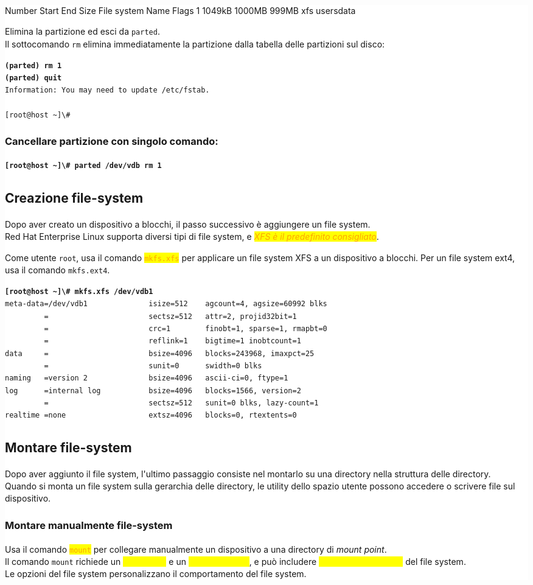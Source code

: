 Number  Start   End     Size   File system  Name       Flags
 1      1049kB  1000MB  999MB  xfs          usersdata
</code></pre>

Elimina la partizione ed esci da `parted`. \
Il sottocomando `rm` elimina immediatamente la partizione dalla tabella delle partizioni sul disco:

<pre class="language-bash"><code class="lang-bash"><strong>(parted) rm 1
</strong><strong>(parted) quit
</strong>Information: You may need to update /etc/fstab.

[root@host ~]\#
</code></pre>

### Cancellare partizione con singolo comando:

<pre class="language-bash"><code class="lang-bash"><strong>[root@host ~]\# parted /dev/vdb rm 1
</strong></code></pre>

## Creazione file-system

Dopo aver creato un dispositivo a blocchi, il passo successivo è aggiungere un file system. \
Red Hat Enterprise Linux supporta diversi tipi di file system, e _<mark style="color:orange;">XFS è il predefinito consigliato</mark>_.&#x20;

Come utente `root`, usa il comando <mark style="color:orange;">`mkfs.xfs`</mark> per applicare un file system XFS a un dispositivo a blocchi. Per un file system ext4, usa il comando `mkfs.ext4`.

<pre class="language-bash"><code class="lang-bash"><strong>[root@host ~]\# mkfs.xfs /dev/vdb1
</strong>meta-data=/dev/vdb1              isize=512    agcount=4, agsize=60992 blks
         =                       sectsz=512   attr=2, projid32bit=1
         =                       crc=1        finobt=1, sparse=1, rmapbt=0
         =                       reflink=1    bigtime=1 inobtcount=1
data     =                       bsize=4096   blocks=243968, imaxpct=25
         =                       sunit=0      swidth=0 blks
naming   =version 2              bsize=4096   ascii-ci=0, ftype=1
log      =internal log           bsize=4096   blocks=1566, version=2
         =                       sectsz=512   sunit=0 blks, lazy-count=1
realtime =none                   extsz=4096   blocks=0, rtextents=0
</code></pre>

## Montare file-system

Dopo aver aggiunto il file system, l'ultimo passaggio consiste nel montarlo su una directory nella struttura delle directory. \
Quando si monta un file system sulla gerarchia delle directory, le utility dello spazio utente possono accedere o scrivere file sul dispositivo.

### Montare manualmente file-system

Usa il comando <mark style="color:orange;">`mount`</mark> per collegare manualmente un dispositivo a una directory di _mount point_. \
Il comando `mount` richiede un _<mark style="color:yellow;">dispositivo</mark>_ e un _<mark style="color:yellow;">punto di mount</mark>_, e può includere <mark style="color:yellow;">opzioni di montaggio</mark> del file system.\
&#x20;Le opzioni del file system personalizzano il comportamento del file system.
